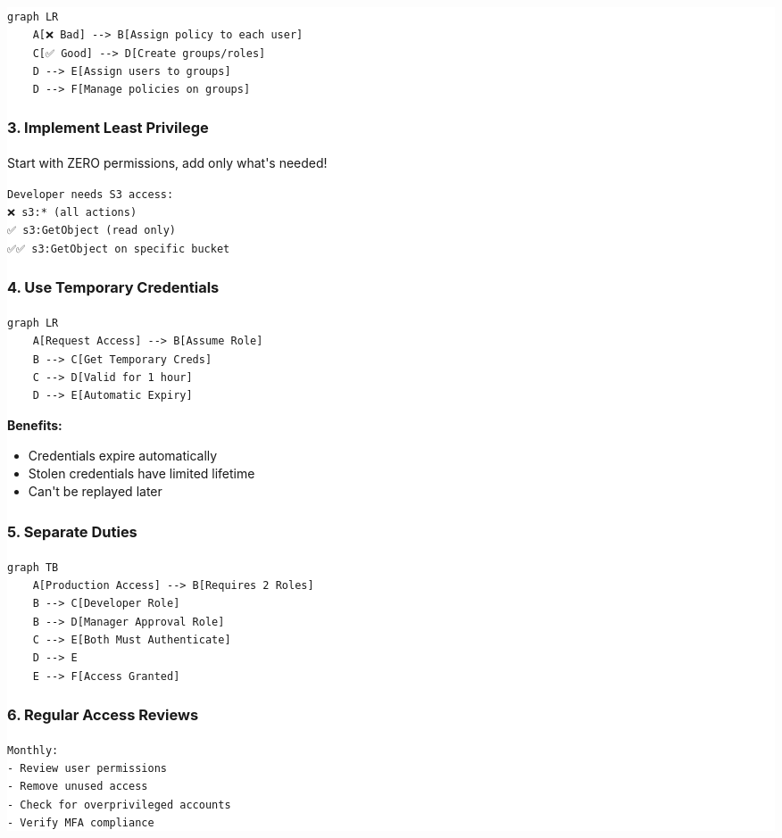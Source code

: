 ```mermaid
graph LR
    A[❌ Bad] --> B[Assign policy to each user]
    C[✅ Good] --> D[Create groups/roles]
    D --> E[Assign users to groups]
    D --> F[Manage policies on groups]
```

### 3. **Implement Least Privilege**

Start with ZERO permissions, add only what's needed!

```
Developer needs S3 access:
❌ s3:* (all actions)
✅ s3:GetObject (read only)
✅✅ s3:GetObject on specific bucket
```

### 4. **Use Temporary Credentials**

```mermaid
graph LR
    A[Request Access] --> B[Assume Role]
    B --> C[Get Temporary Creds]
    C --> D[Valid for 1 hour]
    D --> E[Automatic Expiry]
```

**Benefits:**
- Credentials expire automatically
- Stolen credentials have limited lifetime
- Can't be replayed later

### 5. **Separate Duties**

```mermaid
graph TB
    A[Production Access] --> B[Requires 2 Roles]
    B --> C[Developer Role]
    B --> D[Manager Approval Role]
    C --> E[Both Must Authenticate]
    D --> E
    E --> F[Access Granted]
```

### 6. **Regular Access Reviews**

```
Monthly:
- Review user permissions
- Remove unused access
- Check for overprivileged accounts
- Verify MFA compliance
```
